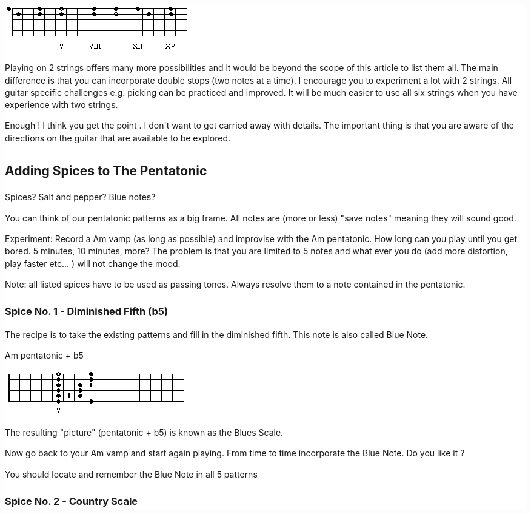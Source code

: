 ![](/img/pentatonic/36.gif "")

Playing on 2 strings offers many more possibilities and it would be beyond the scope of this article to list them all. The main difference is that you can incorporate double stops (two notes at a time). I encourage you to experiment a lot with 2 strings. All guitar specific challenges e.g. picking can be practiced and improved. It will be much easier to use all six strings when you have experience with two strings. 

Enough ! I think you get the point . I don't want to get carried away with details. The important thing is that you are aware of the directions on the guitar that are available to be explored.


<a id="markdown-adding-spices-to-the-pentatonic" name="adding-spices-to-the-pentatonic"></a>
## Adding Spices to The Pentatonic

Spices? Salt and pepper? Blue notes?

You can think of our pentatonic patterns as a big frame. All notes are (more or less) "save notes" meaning they will sound good. 

Experiment: Record a Am vamp (as long as possible) and improvise with the Am pentatonic. How long can you play until you get bored. 5 minutes, 10 minutes, more? The problem is that you are limited to 5 notes and what ever you do (add more distortion, play faster etc... ) will not change the mood. 

Note: all listed spices have to be used as passing tones. Always resolve them to a note contained in the pentatonic. 


<a id="markdown-spice-no-1---diminished-fifth-b5" name="spice-no-1---diminished-fifth-b5"></a>
### Spice No. 1 - Diminished Fifth (b5) 

The recipe is to take the existing patterns and fill in the diminished fifth. This note is also called Blue Note.

Am pentatonic + b5

![](/img/pentatonic/38.gif "")

The resulting "picture" (pentatonic + b5) is known as the Blues Scale.

Now go back to your Am vamp and start again playing. From time to time incorporate the Blue Note. Do you like it ?

You should locate and remember the Blue Note in all 5 patterns


<a id="markdown-spice-no-2---country-scale" name="spice-no-2---country-scale"></a>
### Spice No. 2 - Country Scale
